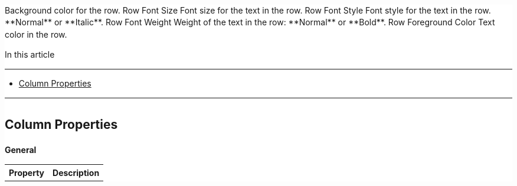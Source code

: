 <td>Background color for the row.</td>

</tr>

<tr>

<td>Row Font Size</td>

<td>Font size for the text in the row.</td>

</tr>

<tr>

<td>Row Font Style</td>

<td>Font style for the text in the row. **Normal** or **Italic**.</td>

</tr>

<tr>

<td>Row Font Weight</td>

<td>Weight of the text in the row: **Normal** or **Bold**.</td>

</tr>

<tr>

<td>Row Foreground Color</td>

<td>Text color in the row.</td>

</tr>

</tbody>

</table>

In this article

* * *

*   [Column Properties](#column-properties)

* * *

## Column Properties

**General**

<table style="WIDTH: 100%">

<tbody>

<tr>

<th>Property</th>

<th>Description</th>

</tr>
